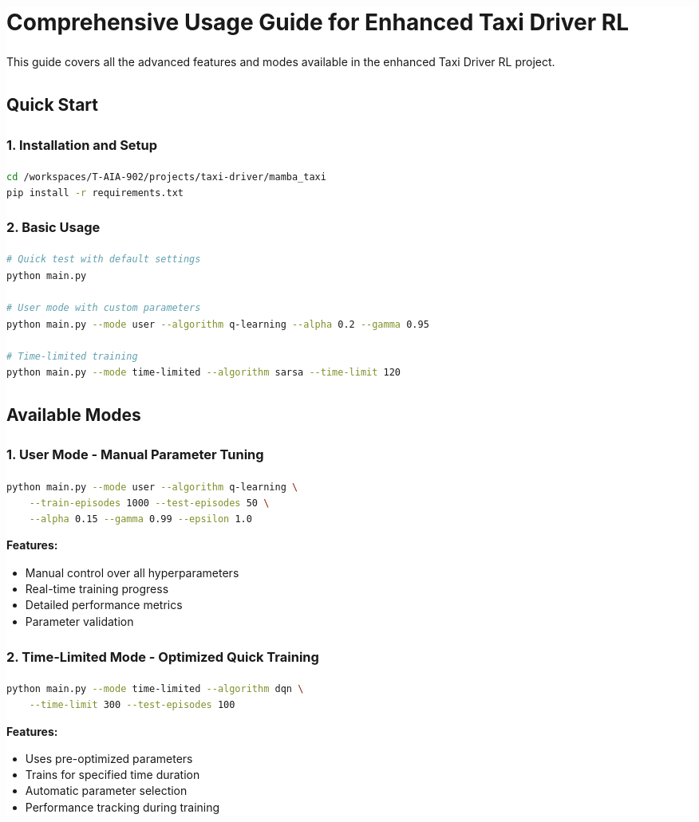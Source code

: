 # Comprehensive Usage Guide for Enhanced Taxi Driver RL

This guide covers all the advanced features and modes available in the enhanced Taxi Driver RL project.

## Quick Start

### 1. Installation and Setup

```bash
cd /workspaces/T-AIA-902/projects/taxi-driver/mamba_taxi
pip install -r requirements.txt
```

### 2. Basic Usage

```bash
# Quick test with default settings
python main.py

# User mode with custom parameters
python main.py --mode user --algorithm q-learning --alpha 0.2 --gamma 0.95

# Time-limited training
python main.py --mode time-limited --algorithm sarsa --time-limit 120
```

## Available Modes

### 1. **User Mode** - Manual Parameter Tuning
```bash
python main.py --mode user --algorithm q-learning \
    --train-episodes 1000 --test-episodes 50 \
    --alpha 0.15 --gamma 0.99 --epsilon 1.0
```

**Features:**
- Manual control over all hyperparameters
- Real-time training progress
- Detailed performance metrics
- Parameter validation

### 2. **Time-Limited Mode** - Optimized Quick Training
```bash
python main.py --mode time-limited --algorithm dqn \
    --time-limit 300 --test-episodes 100
```

**Features:**
- Uses pre-optimized parameters
- Trains for specified time duration
- Automatic parameter selection
- Performance tracking during training
